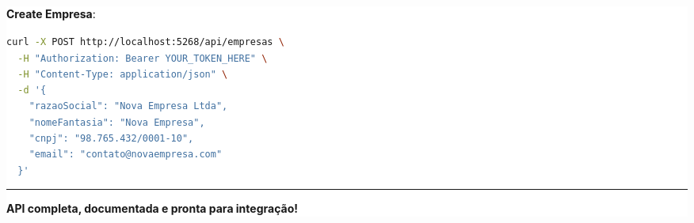 **Create Empresa**:
```bash
curl -X POST http://localhost:5268/api/empresas \
  -H "Authorization: Bearer YOUR_TOKEN_HERE" \
  -H "Content-Type: application/json" \
  -d '{
    "razaoSocial": "Nova Empresa Ltda",
    "nomeFantasia": "Nova Empresa", 
    "cnpj": "98.765.432/0001-10",
    "email": "contato@novaempresa.com"
  }'
```

---

**API completa, documentada e pronta para integração!**